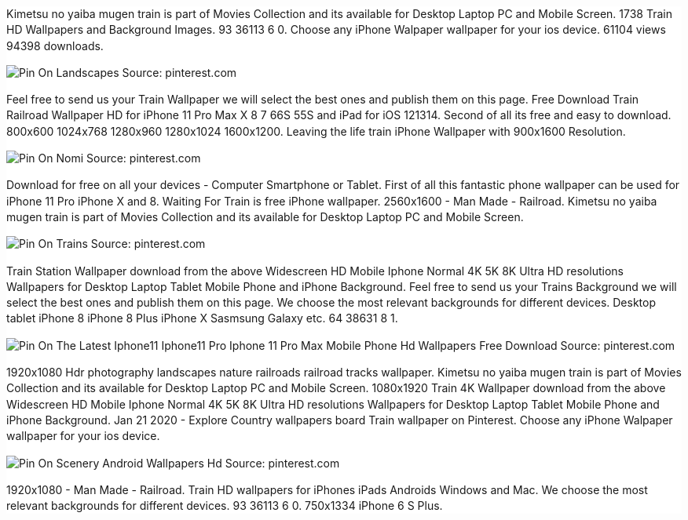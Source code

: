 Kimetsu no yaiba mugen train is part of Movies Collection and its available for Desktop Laptop PC and Mobile Screen. 1738 Train HD Wallpapers and Background Images. 93 36113 6 0. Choose any iPhone Walpaper wallpaper for your ios device. 61104 views 94398 downloads.

![Pin On Landscapes](https://i.pinimg.com/474x/68/38/3f/68383fcc6d9111d32d5280a7d0199c5d.jpg "Pin On Landscapes")
Source: pinterest.com

Feel free to send us your Train Wallpaper we will select the best ones and publish them on this page. Free Download Train Railroad Wallpaper HD for iPhone 11 Pro Max X 8 7 66S 55S and iPad for iOS 121314. Second of all its free and easy to download. 800x600 1024x768 1280x960 1280x1024 1600x1200. Leaving the life train iPhone Wallpaper with 900x1600 Resolution.

![Pin On Nomi](https://i.pinimg.com/originals/b2/2b/a4/b22ba4b7ebd594de3f383ae9f06f1998.jpg "Pin On Nomi")
Source: pinterest.com

Download for free on all your devices - Computer Smartphone or Tablet. First of all this fantastic phone wallpaper can be used for iPhone 11 Pro iPhone X and 8. Waiting For Train is free iPhone wallpaper. 2560x1600 - Man Made - Railroad. Kimetsu no yaiba mugen train is part of Movies Collection and its available for Desktop Laptop PC and Mobile Screen.

![Pin On Trains](https://i.pinimg.com/474x/f3/3c/71/f33c71ad729e38235097458dbc80f665.jpg "Pin On Trains")
Source: pinterest.com

Train Station Wallpaper download from the above Widescreen HD Mobile Iphone Normal 4K 5K 8K Ultra HD resolutions Wallpapers for Desktop Laptop Tablet Mobile Phone and iPhone Background. Feel free to send us your Trains Background we will select the best ones and publish them on this page. We choose the most relevant backgrounds for different devices. Desktop tablet iPhone 8 iPhone 8 Plus iPhone X Sasmsung Galaxy etc. 64 38631 8 1.

![Pin On The Latest Iphone11 Iphone11 Pro Iphone 11 Pro Max Mobile Phone Hd Wallpapers Free Download](https://i.pinimg.com/originals/fa/4c/ec/fa4cec378d77c2b1521bd0d0dd1e5408.png "Pin On The Latest Iphone11 Iphone11 Pro Iphone 11 Pro Max Mobile Phone Hd Wallpapers Free Download")
Source: pinterest.com

1920x1080 Hdr photography landscapes nature railroads railroad tracks wallpaper. Kimetsu no yaiba mugen train is part of Movies Collection and its available for Desktop Laptop PC and Mobile Screen. 1080x1920 Train 4K Wallpaper download from the above Widescreen HD Mobile Iphone Normal 4K 5K 8K Ultra HD resolutions Wallpapers for Desktop Laptop Tablet Mobile Phone and iPhone Background. Jan 21 2020 - Explore Country wallpapers board Train wallpaper on Pinterest. Choose any iPhone Walpaper wallpaper for your ios device.

![Pin On Scenery Android Wallpapers Hd](https://i.pinimg.com/originals/c2/f3/19/c2f319bd8adcff27b88ec1cc9eecd628.jpg "Pin On Scenery Android Wallpapers Hd")
Source: pinterest.com

1920x1080 - Man Made - Railroad. Train HD wallpapers for iPhones iPads Androids Windows and Mac. We choose the most relevant backgrounds for different devices. 93 36113 6 0. 750x1334 iPhone 6 S Plus.

